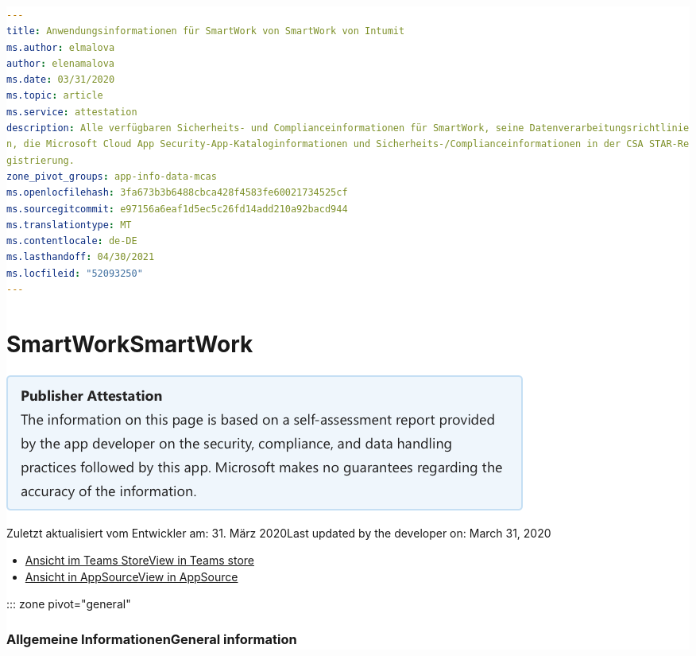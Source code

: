 ```yaml
---
title: Anwendungsinformationen für SmartWork von SmartWork von Intumit
ms.author: elmalova
author: elenamalova
ms.date: 03/31/2020
ms.topic: article
ms.service: attestation
description: Alle verfügbaren Sicherheits- und Complianceinformationen für SmartWork, seine Datenverarbeitungsrichtlinien, die Microsoft Cloud App Security-App-Kataloginformationen und Sicherheits-/Complianceinformationen in der CSA STAR-Registrierung.
zone_pivot_groups: app-info-data-mcas
ms.openlocfilehash: 3fa673b3b6488cbca428f4583fe60021734525cf
ms.sourcegitcommit: e97156a6eaf1d5ec5c26fd14add210a92bacd944
ms.translationtype: MT
ms.contentlocale: de-DE
ms.lasthandoff: 04/30/2021
ms.locfileid: "52093250"
---
```

# <a name="smartwork"></a><span data-ttu-id="caca1-103">SmartWork</span><span class="sxs-lookup"><span data-stu-id="caca1-103">SmartWork</span></span>

<p></p>
<img alt="Publisher Attestation: The information on this page is based on a self-assessment report provided by the app developer on the security, compliance, and data handling practices followed by this app. Microsoft makes no guarantees regarding the accuracy of the information." src="../media/attested.png" width="650" />
<p><span data-ttu-id="caca1-104">Zuletzt aktualisiert vom Entwickler am: 31. März 2020</span><span class="sxs-lookup"><span data-stu-id="caca1-104">Last updated by the developer on: March 31, 2020</span></span></p>

* <span data-ttu-id="caca1-105"><a href="https://teams.microsoft.com/l/app/a938ae1e-a791-4751-9e6a-178c991fa0fa" target="_blank">Ansicht im Teams Store</a></span><span class="sxs-lookup"><span data-stu-id="caca1-105"><a href="https://teams.microsoft.com/l/app/a938ae1e-a791-4751-9e6a-178c991fa0fa" target="_blank">View in Teams store</a></span></span>
* <span data-ttu-id="caca1-106"><a href="https://appsource.microsoft.com/product/office/WA200001149" target="_blank">Ansicht in AppSource</a></span><span class="sxs-lookup"><span data-stu-id="caca1-106"><a href="https://appsource.microsoft.com/product/office/WA200001149" target="_blank">View in AppSource</a></span></span>

::: zone pivot="general"

### <a name="general-information"></a><span data-ttu-id="caca1-107">Allgemeine Informationen</span><span class="sxs-lookup"><span data-stu-id="caca1-107">General information</span></span>
